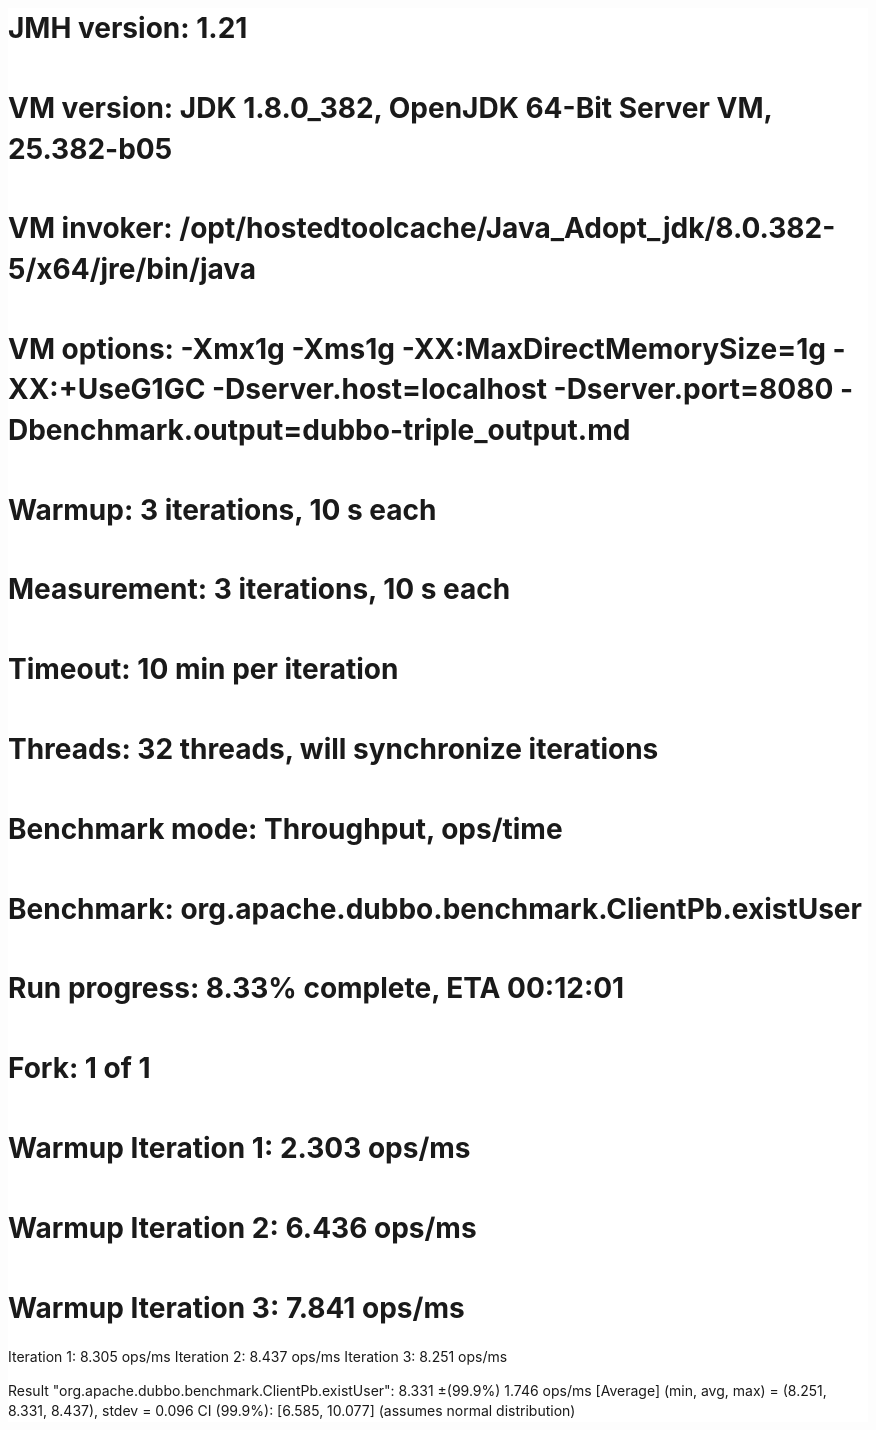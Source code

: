 
# JMH version: 1.21
# VM version: JDK 1.8.0_382, OpenJDK 64-Bit Server VM, 25.382-b05
# VM invoker: /opt/hostedtoolcache/Java_Adopt_jdk/8.0.382-5/x64/jre/bin/java
# VM options: -Xmx1g -Xms1g -XX:MaxDirectMemorySize=1g -XX:+UseG1GC -Dserver.host=localhost -Dserver.port=8080 -Dbenchmark.output=dubbo-triple_output.md
# Warmup: 3 iterations, 10 s each
# Measurement: 3 iterations, 10 s each
# Timeout: 10 min per iteration
# Threads: 32 threads, will synchronize iterations
# Benchmark mode: Throughput, ops/time
# Benchmark: org.apache.dubbo.benchmark.ClientPb.existUser

# Run progress: 8.33% complete, ETA 00:12:01
# Fork: 1 of 1
# Warmup Iteration   1: 2.303 ops/ms
# Warmup Iteration   2: 6.436 ops/ms
# Warmup Iteration   3: 7.841 ops/ms
Iteration   1: 8.305 ops/ms
Iteration   2: 8.437 ops/ms
Iteration   3: 8.251 ops/ms


Result "org.apache.dubbo.benchmark.ClientPb.existUser":
  8.331 ±(99.9%) 1.746 ops/ms [Average]
  (min, avg, max) = (8.251, 8.331, 8.437), stdev = 0.096
  CI (99.9%): [6.585, 10.077] (assumes normal distribution)
